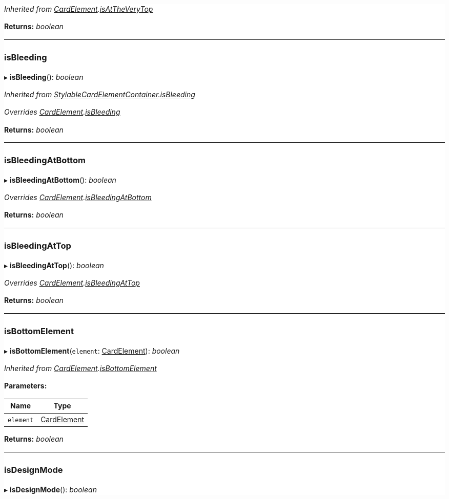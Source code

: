 _Inherited from [CardElement](cardelement.md).[isAtTheVeryTop](cardelement.md#isattheverytop)_

**Returns:** _boolean_

---

### isBleeding

▸ **isBleeding**(): _boolean_

_Inherited from [StylableCardElementContainer](stylablecardelementcontainer.md).[isBleeding](stylablecardelementcontainer.md#isbleeding)_

_Overrides [CardElement](cardelement.md).[isBleeding](cardelement.md#isbleeding)_

**Returns:** _boolean_

---

### isBleedingAtBottom

▸ **isBleedingAtBottom**(): _boolean_

_Overrides [CardElement](cardelement.md).[isBleedingAtBottom](cardelement.md#isbleedingatbottom)_

**Returns:** _boolean_

---

### isBleedingAtTop

▸ **isBleedingAtTop**(): _boolean_

_Overrides [CardElement](cardelement.md).[isBleedingAtTop](cardelement.md#isbleedingattop)_

**Returns:** _boolean_

---

### isBottomElement

▸ **isBottomElement**(`element`: [CardElement](cardelement.md)): _boolean_

_Inherited from [CardElement](cardelement.md).[isBottomElement](cardelement.md#isbottomelement)_

**Parameters:**

| Name      | Type                          |
| --------- | ----------------------------- |
| `element` | [CardElement](cardelement.md) |

**Returns:** _boolean_

---

### isDesignMode

▸ **isDesignMode**(): _boolean_
